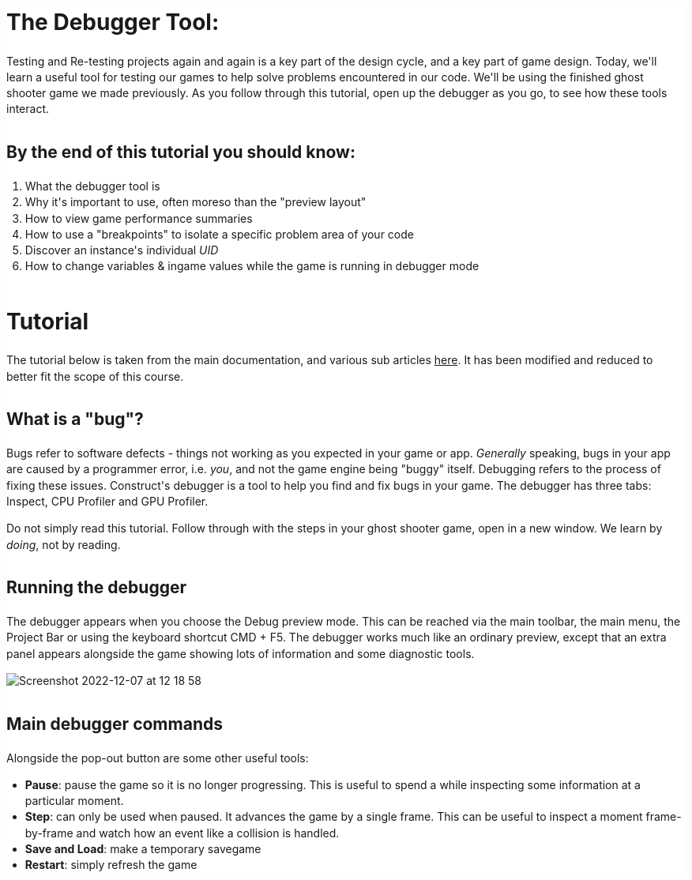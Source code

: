 # The Debugger Tool:
Testing and Re-testing projects again and again is a key part of the design cycle, and a key part of game design. Today, we'll learn a useful tool for testing our games to help solve problems encountered in our code. We'll be using the finished ghost shooter game we made previously. As you follow through this tutorial, open up the debugger as you go, to see how these tools interact. 

## By the end of this tutorial you should know:
1. What the debugger tool is
2. Why it's important to use, often moreso than the "preview layout"
3. How to view game performance summaries
4. How to use a "breakpoints" to isolate a specific problem area of your code
5. Discover an instance's individual *UID* 
6. How to change variables & ingame values while the game is running in debugger mode 

# Tutorial
The tutorial below is taken from the main documentation, and various sub articles [here](https://www.construct.net/en/make-games/manuals/construct-3/interface/debugger). It has been modified and reduced to better fit the scope of this course. 

## What is a "bug"? 
Bugs refer to software defects - things not working as you expected in your game or app. *Generally* speaking, bugs in your app are caused by a programmer error, i.e. *you*, and not the game engine being "buggy" itself. Debugging refers to the process of fixing these issues. Construct's debugger is a tool to help you find and fix bugs in your game.
The debugger has three tabs: Inspect, CPU Profiler and GPU Profiler.

Do not simply read this tutorial. Follow through with the steps in your ghost shooter game, open in a new window. We learn by *doing*, not by reading. 

## Running the debugger
The debugger appears when you choose the Debug preview mode. This can be reached via the main toolbar, the main menu, the Project Bar or using the keyboard shortcut CMD + F5. The debugger works much like an ordinary preview, except that an extra panel appears alongside the game showing lots of information and some diagnostic tools.

<img width="500" alt="Screenshot 2022-12-07 at 12 18 58" src="https://user-images.githubusercontent.com/101632496/167115661-6b85d374-1a52-414f-8680-1ef3452a4707.png">

## Main debugger commands
Alongside the pop-out button are some other useful tools:

- **Pause**: pause the game so it is no longer progressing. This is useful to spend a while inspecting some information at a particular moment.
- **Step**: can only be used when paused. It advances the game by a single frame. This can be useful to inspect a moment frame-by-frame and watch how an event like a collision is handled.
- **Save and Load**:  make a temporary savegame
- **Restart**: simply refresh the game
